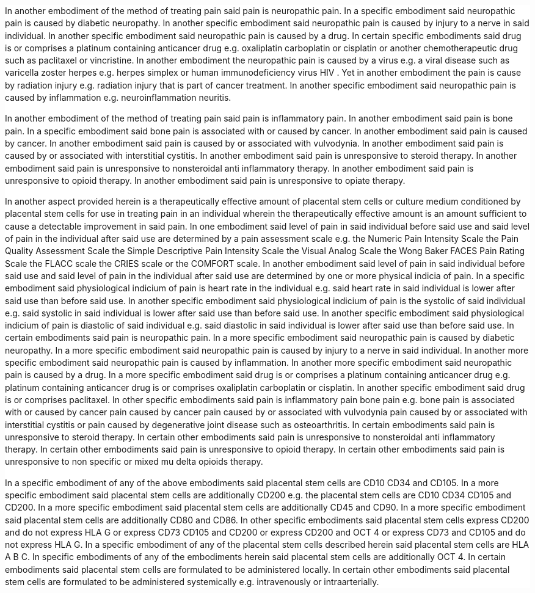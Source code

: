 In another embodiment of the method of treating pain said pain is neuropathic pain. In a specific embodiment said neuropathic pain is caused by diabetic neuropathy. In another specific embodiment said neuropathic pain is caused by injury to a nerve in said individual. In another specific embodiment said neuropathic pain is caused by a drug. In certain specific embodiments said drug is or comprises a platinum containing anticancer drug e.g. oxaliplatin carboplatin or cisplatin or another chemotherapeutic drug such as paclitaxel or vincristine. In another embodiment the neuropathic pain is caused by a virus e.g. a viral disease such as varicella zoster herpes e.g. herpes simplex or human immunodeficiency virus HIV . Yet in another embodiment the pain is cause by radiation injury e.g. radiation injury that is part of cancer treatment. In another specific embodiment said neuropathic pain is caused by inflammation e.g. neuroinflammation neuritis.

In another embodiment of the method of treating pain said pain is inflammatory pain. In another embodiment said pain is bone pain. In a specific embodiment said bone pain is associated with or caused by cancer. In another embodiment said pain is caused by cancer. In another embodiment said pain is caused by or associated with vulvodynia. In another embodiment said pain is caused by or associated with interstitial cystitis. In another embodiment said pain is unresponsive to steroid therapy. In another embodiment said pain is unresponsive to nonsteroidal anti inflammatory therapy. In another embodiment said pain is unresponsive to opioid therapy. In another embodiment said pain is unresponsive to opiate therapy.

In another aspect provided herein is a therapeutically effective amount of placental stem cells or culture medium conditioned by placental stem cells for use in treating pain in an individual wherein the therapeutically effective amount is an amount sufficient to cause a detectable improvement in said pain. In one embodiment said level of pain in said individual before said use and said level of pain in the individual after said use are determined by a pain assessment scale e.g. the Numeric Pain Intensity Scale the Pain Quality Assessment Scale the Simple Descriptive Pain Intensity Scale the Visual Analog Scale the Wong Baker FACES Pain Rating Scale the FLACC scale the CRIES scale or the COMFORT scale. In another embodiment said level of pain in said individual before said use and said level of pain in the individual after said use are determined by one or more physical indicia of pain. In a specific embodiment said physiological indicium of pain is heart rate in the individual e.g. said heart rate in said individual is lower after said use than before said use. In another specific embodiment said physiological indicium of pain is the systolic of said individual e.g. said systolic in said individual is lower after said use than before said use. In another specific embodiment said physiological indicium of pain is diastolic of said individual e.g. said diastolic in said individual is lower after said use than before said use. In certain embodiments said pain is neuropathic pain. In a more specific embodiment said neuropathic pain is caused by diabetic neuropathy. In a more specific embodiment said neuropathic pain is caused by injury to a nerve in said individual. In another more specific embodiment said neuropathic pain is caused by inflammation. In another more specific embodiment said neuropathic pain is caused by a drug. In a more specific embodiment said drug is or comprises a platinum containing anticancer drug e.g. platinum containing anticancer drug is or comprises oxaliplatin carboplatin or cisplatin. In another specific embodiment said drug is or comprises paclitaxel. In other specific embodiments said pain is inflammatory pain bone pain e.g. bone pain is associated with or caused by cancer pain caused by cancer pain caused by or associated with vulvodynia pain caused by or associated with interstitial cystitis or pain caused by degenerative joint disease such as osteoarthritis. In certain embodiments said pain is unresponsive to steroid therapy. In certain other embodiments said pain is unresponsive to nonsteroidal anti inflammatory therapy. In certain other embodiments said pain is unresponsive to opioid therapy. In certain other embodiments said pain is unresponsive to non specific or mixed mu delta opioids therapy.

In a specific embodiment of any of the above embodiments said placental stem cells are CD10 CD34 and CD105. In a more specific embodiment said placental stem cells are additionally CD200 e.g. the placental stem cells are CD10 CD34 CD105 and CD200. In a more specific embodiment said placental stem cells are additionally CD45 and CD90. In a more specific embodiment said placental stem cells are additionally CD80 and CD86. In other specific embodiments said placental stem cells express CD200 and do not express HLA G or express CD73 CD105 and CD200 or express CD200 and OCT 4 or express CD73 and CD105 and do not express HLA G. In a specific embodiment of any of the placental stem cells described herein said placental stem cells are HLA A B C. In specific embodiments of any of the embodiments herein said placental stem cells are additionally OCT 4. In certain embodiments said placental stem cells are formulated to be administered locally. In certain other embodiments said placental stem cells are formulated to be administered systemically e.g. intravenously or intraarterially.

